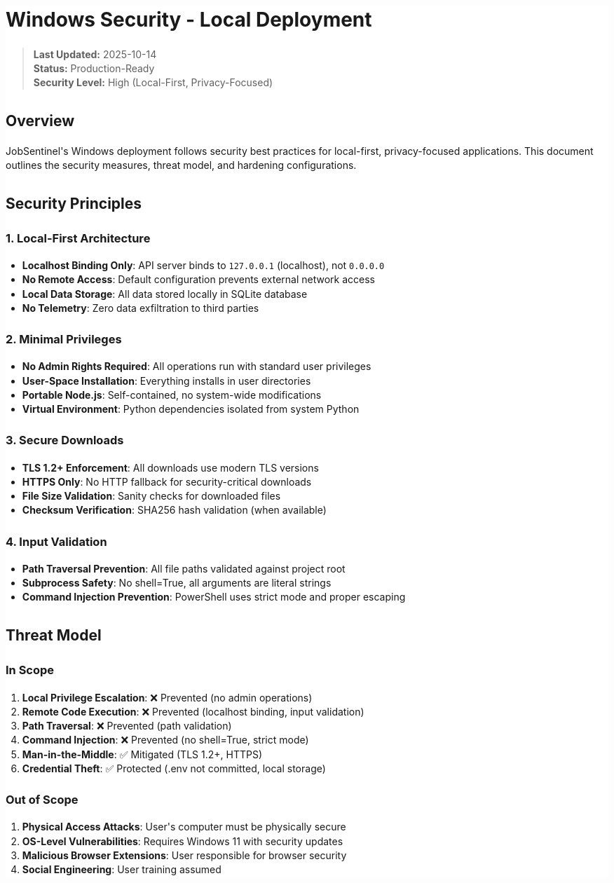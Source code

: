 # Windows Security - Local Deployment

> **Last Updated:** 2025-10-14  
> **Status:** Production-Ready  
> **Security Level:** High (Local-First, Privacy-Focused)

## Overview

JobSentinel's Windows deployment follows security best practices for local-first, privacy-focused applications. This document outlines the security measures, threat model, and hardening configurations.

## Security Principles

### 1. **Local-First Architecture**
- **Localhost Binding Only**: API server binds to `127.0.0.1` (localhost), not `0.0.0.0`
- **No Remote Access**: Default configuration prevents external network access
- **Local Data Storage**: All data stored locally in SQLite database
- **No Telemetry**: Zero data exfiltration to third parties

### 2. **Minimal Privileges**
- **No Admin Rights Required**: All operations run with standard user privileges
- **User-Space Installation**: Everything installs in user directories
- **Portable Node.js**: Self-contained, no system-wide modifications
- **Virtual Environment**: Python dependencies isolated from system Python

### 3. **Secure Downloads**
- **TLS 1.2+ Enforcement**: All downloads use modern TLS versions
- **HTTPS Only**: No HTTP fallback for security-critical downloads
- **File Size Validation**: Sanity checks for downloaded files
- **Checksum Verification**: SHA256 hash validation (when available)

### 4. **Input Validation**
- **Path Traversal Prevention**: All file paths validated against project root
- **Subprocess Safety**: No shell=True, all arguments are literal strings
- **Command Injection Prevention**: PowerShell uses strict mode and proper escaping

## Threat Model

### In Scope
1. **Local Privilege Escalation**: ❌ Prevented (no admin operations)
2. **Remote Code Execution**: ❌ Prevented (localhost binding, input validation)
3. **Path Traversal**: ❌ Prevented (path validation)
4. **Command Injection**: ❌ Prevented (no shell=True, strict mode)
5. **Man-in-the-Middle**: ✅ Mitigated (TLS 1.2+, HTTPS)
6. **Credential Theft**: ✅ Protected (.env not committed, local storage)

### Out of Scope
1. **Physical Access Attacks**: User's computer must be physically secure
2. **OS-Level Vulnerabilities**: Requires Windows 11 with security updates
3. **Malicious Browser Extensions**: User responsible for browser security
4. **Social Engineering**: User training assumed
